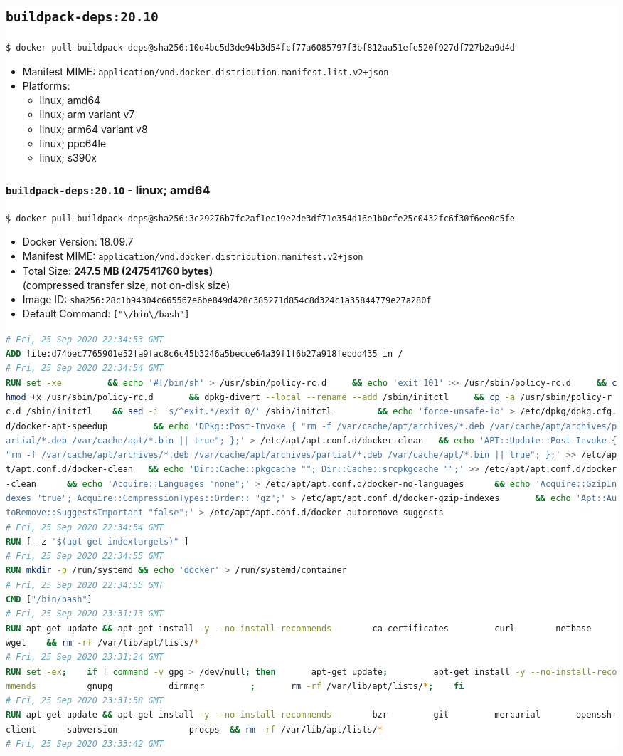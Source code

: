 ## `buildpack-deps:20.10`

```console
$ docker pull buildpack-deps@sha256:10d4bc5d3de94b3d54fcf77a6085797f3bf812aa51efe520f927df727b2a9d4d
```

-	Manifest MIME: `application/vnd.docker.distribution.manifest.list.v2+json`
-	Platforms:
	-	linux; amd64
	-	linux; arm variant v7
	-	linux; arm64 variant v8
	-	linux; ppc64le
	-	linux; s390x

### `buildpack-deps:20.10` - linux; amd64

```console
$ docker pull buildpack-deps@sha256:3c29276b7fc2af1ec19e2de3df71e354d16e1b0cfe25c0432fc6f30f6ee0c5fe
```

-	Docker Version: 18.09.7
-	Manifest MIME: `application/vnd.docker.distribution.manifest.v2+json`
-	Total Size: **247.5 MB (247541760 bytes)**  
	(compressed transfer size, not on-disk size)
-	Image ID: `sha256:28c1b94304c665567e6be849d428c385271d854c8d324c1a35844779e27a280f`
-	Default Command: `["\/bin\/bash"]`

```dockerfile
# Fri, 25 Sep 2020 22:34:53 GMT
ADD file:d74bec7765901e52fa9fac8c6c45b3246a5becce64a39f1f6b27a918febdd435 in / 
# Fri, 25 Sep 2020 22:34:54 GMT
RUN set -xe 		&& echo '#!/bin/sh' > /usr/sbin/policy-rc.d 	&& echo 'exit 101' >> /usr/sbin/policy-rc.d 	&& chmod +x /usr/sbin/policy-rc.d 		&& dpkg-divert --local --rename --add /sbin/initctl 	&& cp -a /usr/sbin/policy-rc.d /sbin/initctl 	&& sed -i 's/^exit.*/exit 0/' /sbin/initctl 		&& echo 'force-unsafe-io' > /etc/dpkg/dpkg.cfg.d/docker-apt-speedup 		&& echo 'DPkg::Post-Invoke { "rm -f /var/cache/apt/archives/*.deb /var/cache/apt/archives/partial/*.deb /var/cache/apt/*.bin || true"; };' > /etc/apt/apt.conf.d/docker-clean 	&& echo 'APT::Update::Post-Invoke { "rm -f /var/cache/apt/archives/*.deb /var/cache/apt/archives/partial/*.deb /var/cache/apt/*.bin || true"; };' >> /etc/apt/apt.conf.d/docker-clean 	&& echo 'Dir::Cache::pkgcache ""; Dir::Cache::srcpkgcache "";' >> /etc/apt/apt.conf.d/docker-clean 		&& echo 'Acquire::Languages "none";' > /etc/apt/apt.conf.d/docker-no-languages 		&& echo 'Acquire::GzipIndexes "true"; Acquire::CompressionTypes::Order:: "gz";' > /etc/apt/apt.conf.d/docker-gzip-indexes 		&& echo 'Apt::AutoRemove::SuggestsImportant "false";' > /etc/apt/apt.conf.d/docker-autoremove-suggests
# Fri, 25 Sep 2020 22:34:54 GMT
RUN [ -z "$(apt-get indextargets)" ]
# Fri, 25 Sep 2020 22:34:55 GMT
RUN mkdir -p /run/systemd && echo 'docker' > /run/systemd/container
# Fri, 25 Sep 2020 22:34:55 GMT
CMD ["/bin/bash"]
# Fri, 25 Sep 2020 23:31:13 GMT
RUN apt-get update && apt-get install -y --no-install-recommends 		ca-certificates 		curl 		netbase 		wget 	&& rm -rf /var/lib/apt/lists/*
# Fri, 25 Sep 2020 23:31:24 GMT
RUN set -ex; 	if ! command -v gpg > /dev/null; then 		apt-get update; 		apt-get install -y --no-install-recommends 			gnupg 			dirmngr 		; 		rm -rf /var/lib/apt/lists/*; 	fi
# Fri, 25 Sep 2020 23:31:58 GMT
RUN apt-get update && apt-get install -y --no-install-recommends 		bzr 		git 		mercurial 		openssh-client 		subversion 				procps 	&& rm -rf /var/lib/apt/lists/*
# Fri, 25 Sep 2020 23:33:42 GMT
```